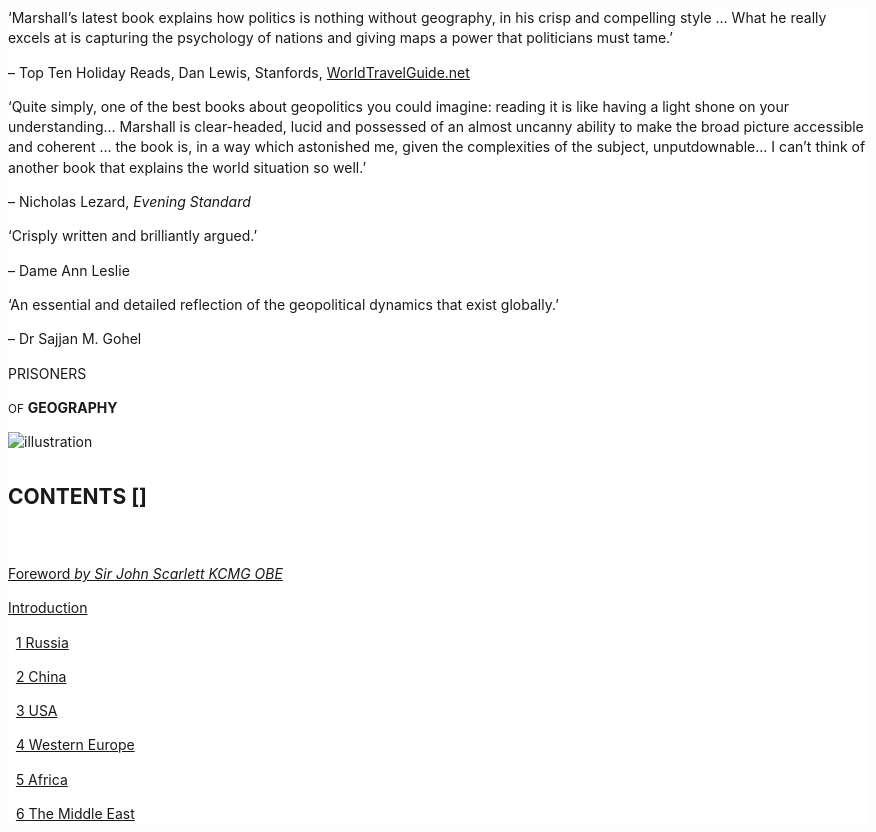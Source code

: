 ‘Marshall’s latest book explains how politics is nothing without
geography, in his crisp and compelling style … What he really excels at
is capturing the psychology of nations and giving maps a power that
politicians must tame.’

– Top Ten Holiday Reads, Dan Lewis, Stanfords,
[WorldTravelGuide.net](http://WorldTravelGuide.net)

‘Quite simply, one of the best books about geopolitics you could
imagine: reading it is like having a light shone on your understanding…
Marshall is clear-headed, lucid and possessed of an almost uncanny
ability to make the broad picture accessible and coherent … the book is,
in a way which astonished me, given the complexities of the subject,
unputdownable… I can’t think of another book that explains the world
situation so well.’

– Nicholas Lezard, *Evening Standard*

‘Crisply written and brilliantly argued.’

– Dame Ann Leslie

‘An essential and detailed reflection of the geopolitical dynamics that
exist globally.’

– Dr Sajjan M. Gohel

<span id="halftitle.html"></span>

<span id="halftitle.html#page_i"></span>PRISONERS

<small>OF</small> **GEOGRAPHY**

<span id="title.html"></span>

<span id="title.html#page_ii"></span><span
id="title.html#page_iii"></span>![illustration](media/prisoners-of-geography-assets/images/title.png)

<span id="contents.html"></span>

<span id="contents.html#page_v"></span>**CONTENTS** []
---------------------------------------------------

 

[Foreword *by Sir John Scarlett KCMG OBE*](#foreword.html)

[Introduction](#intro.html)

  [1 Russia](#chapter01.html)

  [2 China](#chapter02.html)

  [3 USA](#chapter03.html)

  [4 Western Europe](#chapter04.html)

  [5 Africa](#chapter05.html)

  [6 The Middle East](#chapter06.html)
